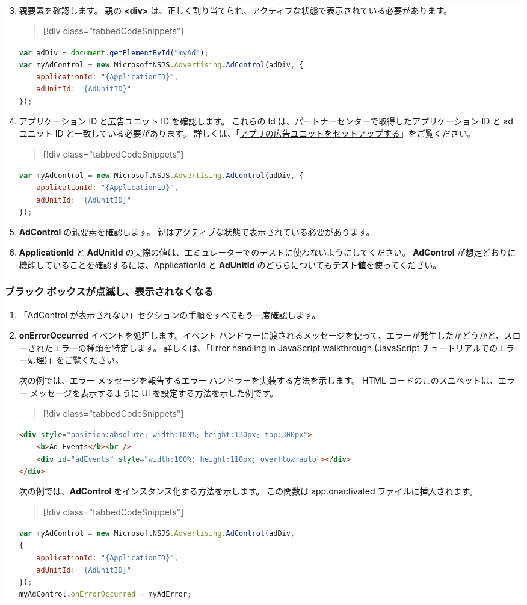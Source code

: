 3.  親要素を確認します。 親の **&lt;div&gt;** は、正しく割り当てられ、アクティブな状態で表示されている必要があります。

    > [!div class="tabbedCodeSnippets"]
    ``` javascript
    var adDiv = document.getElementById("myAd");
    var myAdControl = new MicrosoftNSJS.Advertising.AdControl(adDiv, {
        applicationId: "{ApplicationID}",
        adUnitId: "{AdUnitID}"
    });  
    ```

4.  アプリケーション ID と広告ユニット ID を確認します。 これらの Id は、パートナーセンターで取得したアプリケーション ID と ad ユニット ID と一致している必要があります。 詳しくは、「[アプリの広告ユニットをセットアップする](set-up-ad-units-in-your-app.md#live-ad-units)」をご覧ください。

    > [!div class="tabbedCodeSnippets"]
    ``` javascript
    var myAdControl = new MicrosoftNSJS.Advertising.AdControl(adDiv, {
        applicationId: "{ApplicationID}",
        adUnitId: "{AdUnitID}"
    });  
    ```

5.  **AdControl** の親要素を確認します。 親はアクティブな状態で表示されている必要があります。

6.  **ApplicationId** と **AdUnitId** の実際の値は、エミュレーターでのテストに使わないようにしてください。 **AdControl** が想定どおりに機能していることを確認するには、[ApplicationId](set-up-ad-units-in-your-app.md#test-ad-units) と **AdUnitId** のどちらについても**テスト値**を使ってください。

<span id="js-blackboxblinksdisappears"/>

### <a name="black-box-blinks-and-disappears"></a>ブラック ボックスが点滅し、表示されなくなる

1.  「[AdControl が表示されない](#js-adcontrolnotappearing)」セクションの手順をすべてもう一度確認します。

2.  **onErrorOccurred** イベントを処理します。イベント ハンドラーに渡されるメッセージを使って、エラーが発生したかどうかと、スローされたエラーの種類を特定します。 詳しくは、「[Error handling in JavaScript walkthrough (JavaScript チュートリアルでのエラー処理)](error-handling-in-javascript-walkthrough.md)」をご覧ください。

    次の例では、エラー メッセージを報告するエラー ハンドラーを実装する方法を示します。 HTML コードのこのスニペットは、エラー メッセージを表示するように UI を設定する方法を示した例です。

    > [!div class="tabbedCodeSnippets"]
    ``` html
    <div style="position:absolute; width:100%; height:130px; top:300px">
        <b>Ad Events</b><br />
        <div id="adEvents" style="width:100%; height:110px; overflow:auto"></div>
    </div>
    ```

    次の例では、**AdControl** をインスタンス化する方法を示します。 この関数は app.onactivated ファイルに挿入されます。

    > [!div class="tabbedCodeSnippets"]
    ``` javascript
    var myAdControl = new MicrosoftNSJS.Advertising.AdControl(adDiv,
    {
        applicationId: "{ApplicationID}",
        adUnitId: "{AdUnitID}"
    });                
    myAdControl.onErrorOccurred = myAdError;
    ```
